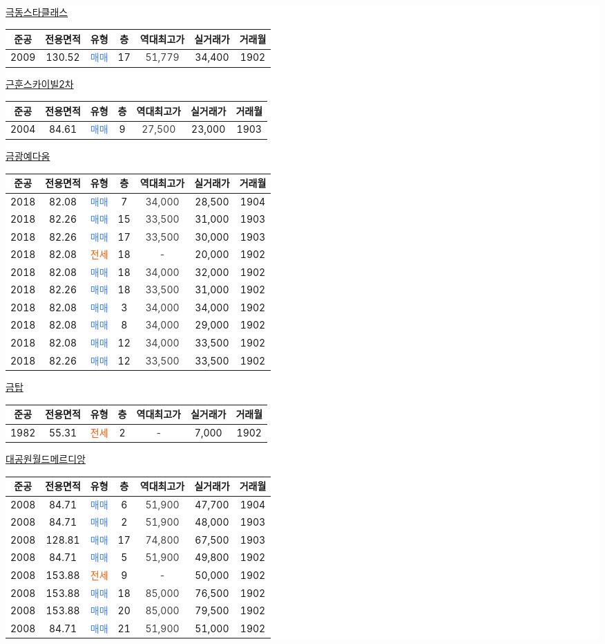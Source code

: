[극동스타클래스](https://search.naver.com/search.naver?query=%EC%9A%B8%EC%82%B0%EA%B4%91%EC%97%AD%EC%8B%9C+%EB%82%A8%EA%B5%AC+%EC%8B%A0%EC%A0%95%EB%8F%99+%EA%B7%B9%EB%8F%99%EC%8A%A4%ED%83%80%ED%81%B4%EB%9E%98%EC%8A%A4)

|준공|전용면적|유형|층|역대최고가|실거래가|거래월|
|:---:|:---:|:---:|:---:|:---:|:---:|:---:|
|2009|130.52|<span style="color:#4285f3">매매</span>|17|<span style="color:#444444">51,779</span>|34,400|1902|

[근훈스카이빌2차](https://search.naver.com/search.naver?query=%EC%9A%B8%EC%82%B0%EA%B4%91%EC%97%AD%EC%8B%9C+%EB%82%A8%EA%B5%AC+%EC%8B%A0%EC%A0%95%EB%8F%99+%EA%B7%BC%ED%9B%88%EC%8A%A4%EC%B9%B4%EC%9D%B4%EB%B9%8C2%EC%B0%A8)

|준공|전용면적|유형|층|역대최고가|실거래가|거래월|
|:---:|:---:|:---:|:---:|:---:|:---:|:---:|
|2004|84.61|<span style="color:#4285f3">매매</span>|9|<span style="color:#444444">27,500</span>|23,000|1903|

[금광예다움](https://search.naver.com/search.naver?query=%EC%9A%B8%EC%82%B0%EA%B4%91%EC%97%AD%EC%8B%9C+%EB%82%A8%EA%B5%AC+%EC%8B%A0%EC%A0%95%EB%8F%99+%EA%B8%88%EA%B4%91%EC%98%88%EB%8B%A4%EC%9B%80)

|준공|전용면적|유형|층|역대최고가|실거래가|거래월|
|:---:|:---:|:---:|:---:|:---:|:---:|:---:|
|2018|82.08|<span style="color:#4285f3">매매</span>|7|<span style="color:#444444">34,000</span>|28,500|1904|
|2018|82.26|<span style="color:#4285f3">매매</span>|15|<span style="color:#444444">33,500</span>|31,000|1903|
|2018|82.26|<span style="color:#4285f3">매매</span>|17|<span style="color:#444444">33,500</span>|30,000|1903|
|2018|82.08|<span style="color:#ff5a00">전세</span>|18|<span style="color:#444444">-</span>|20,000|1902|
|2018|82.08|<span style="color:#4285f3">매매</span>|18|<span style="color:#444444">34,000</span>|32,000|1902|
|2018|82.26|<span style="color:#4285f3">매매</span>|18|<span style="color:#444444">33,500</span>|31,000|1902|
|2018|82.08|<span style="color:#4285f3">매매</span>|3|<span style="color:#444444">34,000</span>|34,000|1902|
|2018|82.08|<span style="color:#4285f3">매매</span>|8|<span style="color:#444444">34,000</span>|29,000|1902|
|2018|82.08|<span style="color:#4285f3">매매</span>|12|<span style="color:#444444">34,000</span>|33,500|1902|
|2018|82.26|<span style="color:#4285f3">매매</span>|12|<span style="color:#444444">33,500</span>|33,500|1902|

[금탑](https://search.naver.com/search.naver?query=%EC%9A%B8%EC%82%B0%EA%B4%91%EC%97%AD%EC%8B%9C+%EB%82%A8%EA%B5%AC+%EC%8B%A0%EC%A0%95%EB%8F%99+%EA%B8%88%ED%83%91)

|준공|전용면적|유형|층|역대최고가|실거래가|거래월|
|:---:|:---:|:---:|:---:|:---:|:---:|:---:|
|1982|55.31|<span style="color:#ff5a00">전세</span>|2|<span style="color:#444444">-</span>|7,000|1902|

[대공원월드메르디앙](https://search.naver.com/search.naver?query=%EC%9A%B8%EC%82%B0%EA%B4%91%EC%97%AD%EC%8B%9C+%EB%82%A8%EA%B5%AC+%EC%8B%A0%EC%A0%95%EB%8F%99+%EB%8C%80%EA%B3%B5%EC%9B%90%EC%9B%94%EB%93%9C%EB%A9%94%EB%A5%B4%EB%94%94%EC%95%99)

|준공|전용면적|유형|층|역대최고가|실거래가|거래월|
|:---:|:---:|:---:|:---:|:---:|:---:|:---:|
|2008|84.71|<span style="color:#4285f3">매매</span>|6|<span style="color:#444444">51,900</span>|47,700|1904|
|2008|84.71|<span style="color:#4285f3">매매</span>|2|<span style="color:#444444">51,900</span>|48,000|1903|
|2008|128.81|<span style="color:#4285f3">매매</span>|17|<span style="color:#444444">74,800</span>|67,500|1903|
|2008|84.71|<span style="color:#4285f3">매매</span>|5|<span style="color:#444444">51,900</span>|49,800|1902|
|2008|153.88|<span style="color:#ff5a00">전세</span>|9|<span style="color:#444444">-</span>|50,000|1902|
|2008|153.88|<span style="color:#4285f3">매매</span>|18|<span style="color:#444444">85,000</span>|76,500|1902|
|2008|153.88|<span style="color:#4285f3">매매</span>|20|<span style="color:#444444">85,000</span>|79,500|1902|
|2008|84.71|<span style="color:#4285f3">매매</span>|21|<span style="color:#444444">51,900</span>|51,000|1902|
